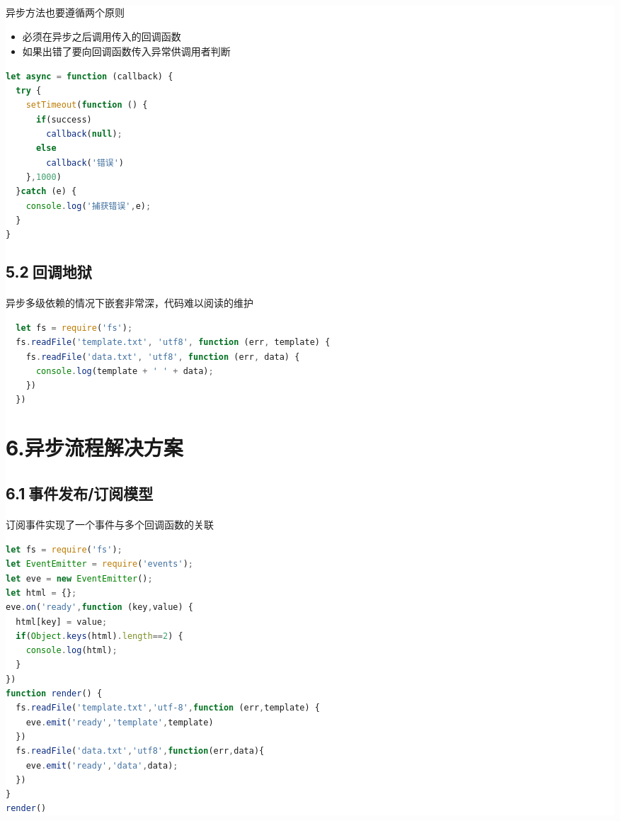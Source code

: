 异步方法也要遵循两个原则

- 必须在异步之后调用传入的回调函数
- 如果出错了要向回调函数传入异常供调用者判断

```js
let async = function (callback) {
  try {
    setTimeout(function () {
      if(success)
        callback(null);
      else
        callback('错误')
    },1000)
  }catch (e) {
    console.log('捕获错误',e);
  }
}
```

## 5.2 回调地狱

异步多级依赖的情况下嵌套非常深，代码难以阅读的维护

```js
  let fs = require('fs');
  fs.readFile('template.txt', 'utf8', function (err, template) {
    fs.readFile('data.txt', 'utf8', function (err, data) {
      console.log(template + ' ' + data);
    })
  })
```

# 6.异步流程解决方案

## 6.1 事件发布/订阅模型

订阅事件实现了一个事件与多个回调函数的关联

```js
let fs = require('fs');
let EventEmitter = require('events');
let eve = new EventEmitter();
let html = {};
eve.on('ready',function (key,value) {
  html[key] = value;
  if(Object.keys(html).length==2) {
    console.log(html);
  }
})
function render() {
  fs.readFile('template.txt','utf-8',function (err,template) {
    eve.emit('ready','template',template)
  })
  fs.readFile('data.txt','utf8',function(err,data){
    eve.emit('ready','data',data);
  })
}
render()
```
